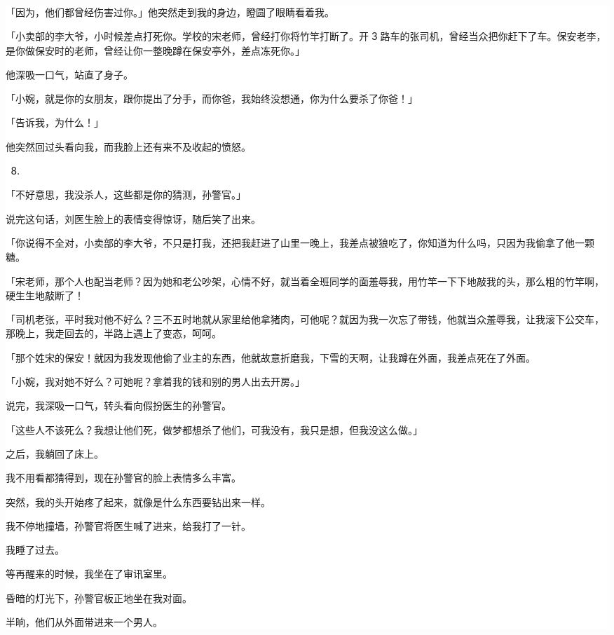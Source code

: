 
「因为，他们都曾经伤害过你。」他突然走到我的身边，瞪圆了眼睛看着我。


「小卖部的李大爷，小时候差点打死你。学校的宋老师，曾经打你将竹竿打断了。开 3 路车的张司机，曾经当众把你赶下了车。保安老李，是你做保安时的老师，曾经让你一整晚蹲在保安亭外，差点冻死你。」


他深吸一口气，站直了身子。


「小婉，就是你的女朋友，跟你提出了分手，而你爸，我始终没想通，你为什么要杀了你爸！」


「告诉我，为什么！」


他突然回过头看向我，而我脸上还有来不及收起的愤怒。


8.


「不好意思，我没杀人，这些都是你的猜测，孙警官。」


说完这句话，刘医生脸上的表情变得惊讶，随后笑了出来。


「你说得不全对，小卖部的李大爷，不只是打我，还把我赶进了山里一晚上，我差点被狼吃了，你知道为什么吗，只因为我偷拿了他一颗糖。


「宋老师，那个人也配当老师？因为她和老公吵架，心情不好，就当着全班同学的面羞辱我，用竹竿一下下地敲我的头，那么粗的竹竿啊，硬生生地敲断了！


「司机老张，平时我对他不好么？三不五时地就从家里给他拿猪肉，可他呢？就因为我一次忘了带钱，他就当众羞辱我，让我滚下公交车，那晚上，我走回去的，半路上遇上了变态，呵呵。


「那个姓宋的保安！就因为我发现他偷了业主的东西，他就故意折磨我，下雪的天啊，让我蹲在外面，我差点死在了外面。


「小婉，我对她不好么？可她呢？拿着我的钱和别的男人出去开房。」


说完，我深吸一口气，转头看向假扮医生的孙警官。


「这些人不该死么？我想让他们死，做梦都想杀了他们，可我没有，我只是想，但我没这么做。」


之后，我躺回了床上。


我不用看都猜得到，现在孙警官的脸上表情多么丰富。


突然，我的头开始疼了起来，就像是什么东西要钻出来一样。


我不停地撞墙，孙警官将医生喊了进来，给我打了一针。


我睡了过去。


等再醒来的时候，我坐在了审讯室里。


昏暗的灯光下，孙警官板正地坐在我对面。


半晌，他们从外面带进来一个男人。

